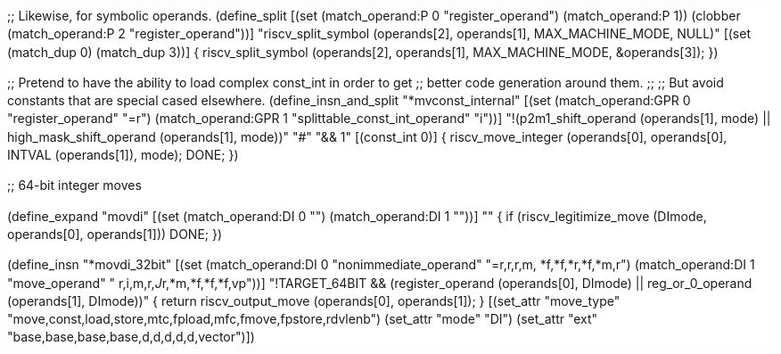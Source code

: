 ;; Likewise, for symbolic operands.
(define_split
  [(set (match_operand:P 0 "register_operand")
	(match_operand:P 1))
   (clobber (match_operand:P 2 "register_operand"))]
  "riscv_split_symbol (operands[2], operands[1], MAX_MACHINE_MODE, NULL)"
  [(set (match_dup 0) (match_dup 3))]
{
  riscv_split_symbol (operands[2], operands[1],
		      MAX_MACHINE_MODE, &operands[3]);
})

;; Pretend to have the ability to load complex const_int in order to get
;; better code generation around them.
;;
;; But avoid constants that are special cased elsewhere.
(define_insn_and_split "*mvconst_internal"
  [(set (match_operand:GPR 0 "register_operand" "=r")
        (match_operand:GPR 1 "splittable_const_int_operand" "i"))]
  "!(p2m1_shift_operand (operands[1], <MODE>mode)
     || high_mask_shift_operand (operands[1], <MODE>mode))"
  "#"
  "&& 1"
  [(const_int 0)]
{
  riscv_move_integer (operands[0], operands[0], INTVAL (operands[1]),
                      <MODE>mode);
  DONE;
})

;; 64-bit integer moves

(define_expand "movdi"
  [(set (match_operand:DI 0 "")
	(match_operand:DI 1 ""))]
  ""
{
  if (riscv_legitimize_move (DImode, operands[0], operands[1]))
    DONE;
})

(define_insn "*movdi_32bit"
  [(set (match_operand:DI 0 "nonimmediate_operand" "=r,r,r,m,  *f,*f,*r,*f,*m,r")
	(match_operand:DI 1 "move_operand"         " r,i,m,r,*J*r,*m,*f,*f,*f,vp"))]
  "!TARGET_64BIT
   && (register_operand (operands[0], DImode)
       || reg_or_0_operand (operands[1], DImode))"
  { return riscv_output_move (operands[0], operands[1]); }
  [(set_attr "move_type" "move,const,load,store,mtc,fpload,mfc,fmove,fpstore,rdvlenb")
   (set_attr "mode" "DI")
   (set_attr "ext" "base,base,base,base,d,d,d,d,d,vector")])
